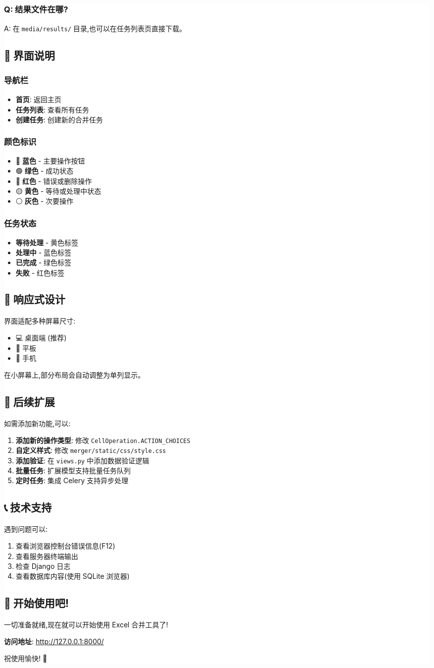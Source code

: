 ### Q: 结果文件在哪?
A: 在 `media/results/` 目录,也可以在任务列表页直接下载。

## 🎨 界面说明

### 导航栏
- **首页**: 返回主页
- **任务列表**: 查看所有任务
- **创建任务**: 创建新的合并任务

### 颜色标识
- 🔵 **蓝色** - 主要操作按钮
- 🟢 **绿色** - 成功状态
- 🔴 **红色** - 错误或删除操作
- 🟡 **黄色** - 等待或处理中状态
- ⚪ **灰色** - 次要操作

### 任务状态
- **等待处理** - 黄色标签
- **处理中** - 蓝色标签
- **已完成** - 绿色标签
- **失败** - 红色标签

## 📱 响应式设计

界面适配多种屏幕尺寸:
- 💻 桌面端 (推荐)
- 📱 平板
- 📱 手机

在小屏幕上,部分布局会自动调整为单列显示。

## 🔄 后续扩展

如需添加新功能,可以:

1. **添加新的操作类型**: 修改 `CellOperation.ACTION_CHOICES`
2. **自定义样式**: 修改 `merger/static/css/style.css`
3. **添加验证**: 在 `views.py` 中添加数据验证逻辑
4. **批量任务**: 扩展模型支持批量任务队列
5. **定时任务**: 集成 Celery 支持异步处理

## 📞 技术支持

遇到问题可以:
1. 查看浏览器控制台错误信息(F12)
2. 查看服务器终端输出
3. 检查 Django 日志
4. 查看数据库内容(使用 SQLite 浏览器)

## 🎊 开始使用吧!

一切准备就绪,现在就可以开始使用 Excel 合并工具了!

**访问地址**: http://127.0.0.1:8000/

祝使用愉快! 🚀
